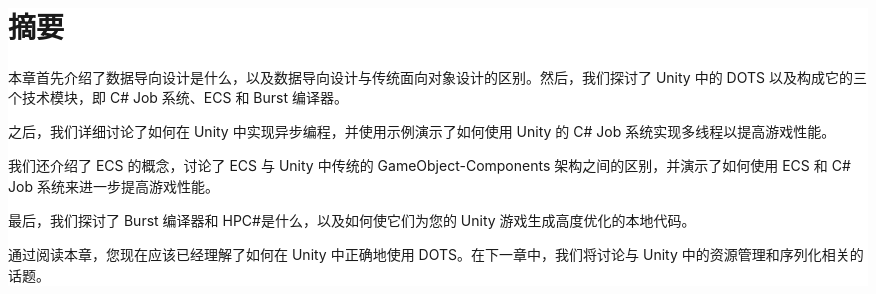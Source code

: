 # 摘要

本章首先介绍了数据导向设计是什么，以及数据导向设计与传统面向对象设计的区别。然后，我们探讨了 Unity 中的 DOTS 以及构成它的三个技术模块，即 C# Job 系统、ECS 和 Burst 编译器。

之后，我们详细讨论了如何在 Unity 中实现异步编程，并使用示例演示了如何使用 Unity 的 C# Job 系统实现多线程以提高游戏性能。

我们还介绍了 ECS 的概念，讨论了 ECS 与 Unity 中传统的 GameObject-Components 架构之间的区别，并演示了如何使用 ECS 和 C# Job 系统来进一步提高游戏性能。

最后，我们探讨了 Burst 编译器和 HPC#是什么，以及如何使它们为您的 Unity 游戏生成高度优化的本地代码。

通过阅读本章，您现在应该已经理解了如何在 Unity 中正确地使用 DOTS。在下一章中，我们将讨论与 Unity 中的资源管理和序列化相关的话题。
